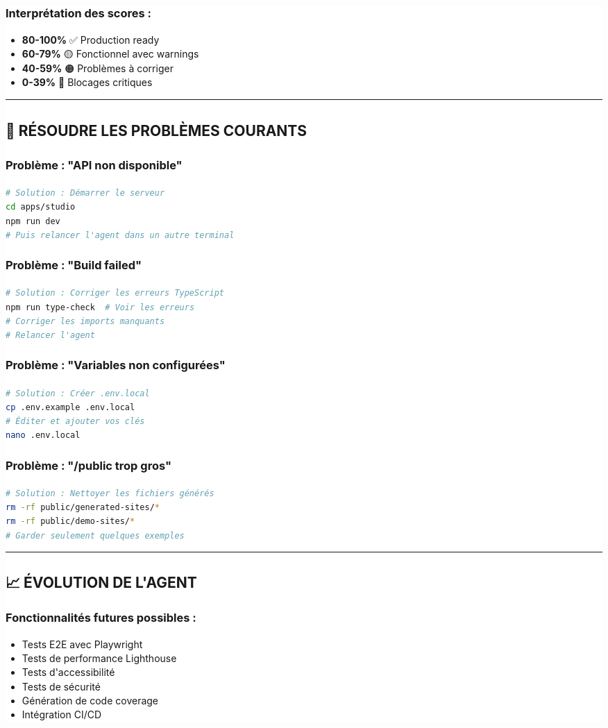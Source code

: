 ### Interprétation des scores :
- **80-100%** ✅ Production ready
- **60-79%** 🟡 Fonctionnel avec warnings
- **40-59%** 🟠 Problèmes à corriger
- **0-39%** 🔴 Blocages critiques

---

## 🔧 RÉSOUDRE LES PROBLÈMES COURANTS

### Problème : "API non disponible"
```bash
# Solution : Démarrer le serveur
cd apps/studio
npm run dev
# Puis relancer l'agent dans un autre terminal
```

### Problème : "Build failed"
```bash
# Solution : Corriger les erreurs TypeScript
npm run type-check  # Voir les erreurs
# Corriger les imports manquants
# Relancer l'agent
```

### Problème : "Variables non configurées"
```bash
# Solution : Créer .env.local
cp .env.example .env.local
# Éditer et ajouter vos clés
nano .env.local
```

### Problème : "/public trop gros"
```bash
# Solution : Nettoyer les fichiers générés
rm -rf public/generated-sites/*
rm -rf public/demo-sites/*
# Garder seulement quelques exemples
```

---

## 📈 ÉVOLUTION DE L'AGENT

### Fonctionnalités futures possibles :
- Tests E2E avec Playwright
- Tests de performance Lighthouse
- Tests d'accessibilité
- Tests de sécurité
- Génération de code coverage
- Intégration CI/CD
